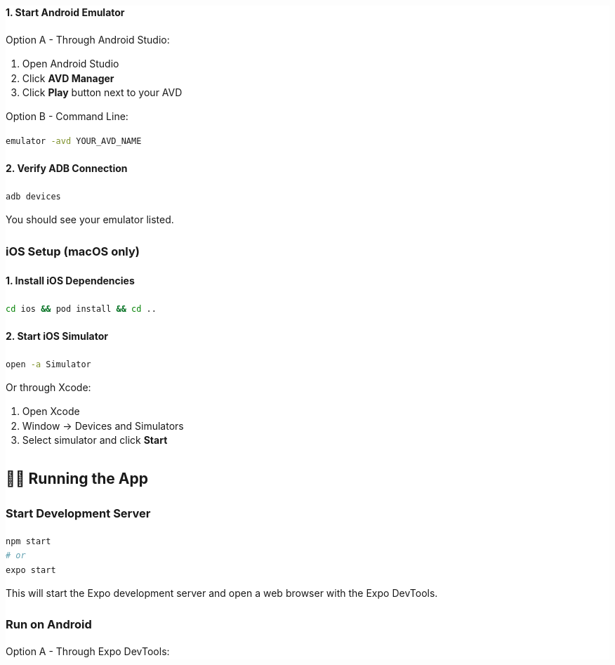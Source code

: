 #### 1. Start Android Emulator

Option A - Through Android Studio:

1. Open Android Studio
2. Click **AVD Manager**
3. Click **Play** button next to your AVD

Option B - Command Line:

```bash
emulator -avd YOUR_AVD_NAME
```

#### 2. Verify ADB Connection

```bash
adb devices
```

You should see your emulator listed.

### iOS Setup (macOS only)

#### 1. Install iOS Dependencies

```bash
cd ios && pod install && cd ..
```

#### 2. Start iOS Simulator

```bash
open -a Simulator
```

Or through Xcode:

1. Open Xcode
2. Window → Devices and Simulators
3. Select simulator and click **Start**

## 🏃‍♂️ Running the App

### Start Development Server

```bash
npm start
# or
expo start
```

This will start the Expo development server and open a web browser with the Expo DevTools.

### Run on Android

Option A - Through Expo DevTools:
